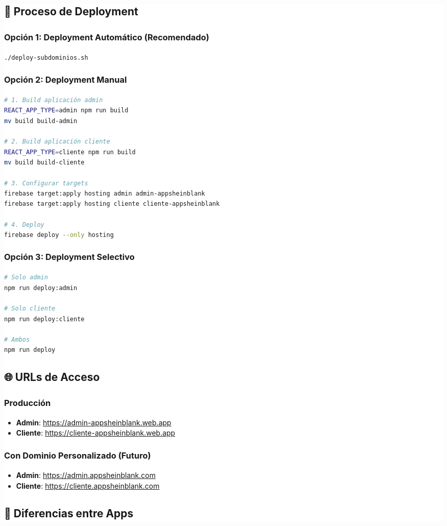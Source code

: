 ## 🚀 Proceso de Deployment

### Opción 1: Deployment Automático (Recomendado)

```bash
./deploy-subdominios.sh
```

### Opción 2: Deployment Manual

```bash
# 1. Build aplicación admin
REACT_APP_TYPE=admin npm run build
mv build build-admin

# 2. Build aplicación cliente  
REACT_APP_TYPE=cliente npm run build
mv build build-cliente

# 3. Configurar targets
firebase target:apply hosting admin admin-appsheinblank
firebase target:apply hosting cliente cliente-appsheinblank

# 4. Deploy
firebase deploy --only hosting
```

### Opción 3: Deployment Selectivo

```bash
# Solo admin
npm run deploy:admin

# Solo cliente
npm run deploy:cliente

# Ambos
npm run deploy
```

## 🌐 URLs de Acceso

### Producción
- **Admin**: https://admin-appsheinblank.web.app
- **Cliente**: https://cliente-appsheinblank.web.app

### Con Dominio Personalizado (Futuro)
- **Admin**: https://admin.appsheinblank.com
- **Cliente**: https://cliente.appsheinblank.com

## 📱 Diferencias entre Apps
